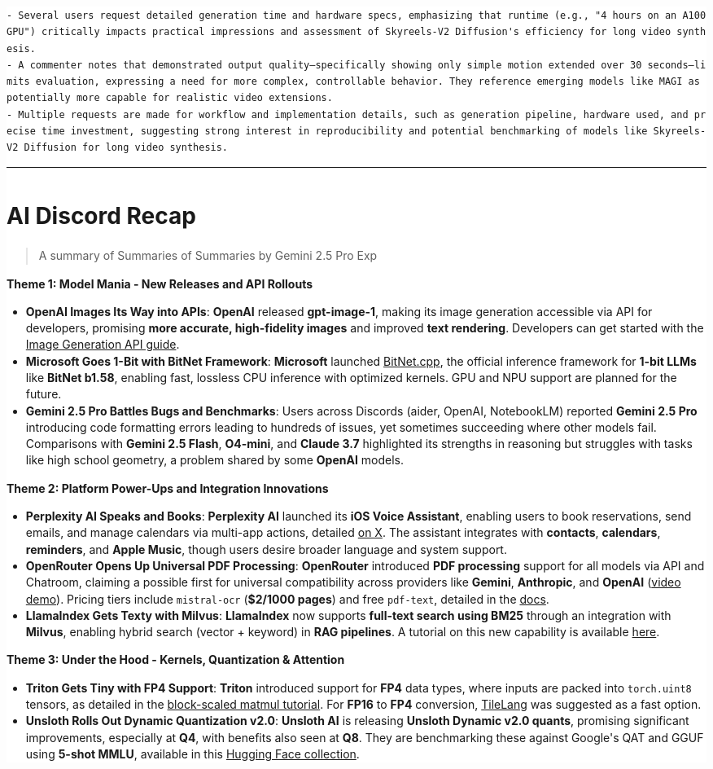     - Several users request detailed generation time and hardware specs, emphasizing that runtime (e.g., "4 hours on an A100 GPU") critically impacts practical impressions and assessment of Skyreels-V2 Diffusion's efficiency for long video synthesis.
    - A commenter notes that demonstrated output quality—specifically showing only simple motion extended over 30 seconds—limits evaluation, expressing a need for more complex, controllable behavior. They reference emerging models like MAGI as potentially more capable for realistic video extensions.
    - Multiple requests are made for workflow and implementation details, such as generation pipeline, hardware used, and precise time investment, suggesting strong interest in reproducibility and potential benchmarking of models like Skyreels-V2 Diffusion for long video synthesis.


---

# AI Discord Recap

> A summary of Summaries of Summaries by Gemini 2.5 Pro Exp

**Theme 1: Model Mania - New Releases and API Rollouts**

*   **OpenAI Images Its Way into APIs**: **OpenAI** released **gpt-image-1**, making its image generation accessible via API for developers, promising **more accurate, high-fidelity images** and improved **text rendering**. Developers can get started with the [Image Generation API guide](https://platform.openai.com/docs/guides/image-generation).
*   **Microsoft Goes 1-Bit with BitNet Framework**: **Microsoft** launched [BitNet.cpp](https://github.com/microsoft/BitNet), the official inference framework for **1-bit LLMs** like **BitNet b1.58**, enabling fast, lossless CPU inference with optimized kernels. GPU and NPU support are planned for the future.
*   **Gemini 2.5 Pro Battles Bugs and Benchmarks**: Users across Discords (aider, OpenAI, NotebookLM) reported **Gemini 2.5 Pro** introducing code formatting errors leading to hundreds of issues, yet sometimes succeeding where other models fail. Comparisons with **Gemini 2.5 Flash**, **O4-mini**, and **Claude 3.7** highlighted its strengths in reasoning but struggles with tasks like high school geometry, a problem shared by some **OpenAI** models.

**Theme 2: Platform Power-Ups and Integration Innovations**

*   **Perplexity AI Speaks and Books**: **Perplexity AI** launched its **iOS Voice Assistant**, enabling users to book reservations, send emails, and manage calendars via multi-app actions, detailed [on X](https://x.com/perplexity_ai/status/1915064472391336071). The assistant integrates with **contacts**, **calendars**, **reminders**, and **Apple Music**, though users desire broader language and system support.
*   **OpenRouter Opens Up Universal PDF Processing**: **OpenRouter** introduced **PDF processing** support for all models via API and Chatroom, claiming a possible first for universal compatibility across providers like **Gemini**, **Anthropic**, and **OpenAI** ([video demo](https://cdn.discordapp.com/attachments/1092729520181739581/1364636811003035789/pdf2.mp4?ex=680a6491&is=68091311&hm=33ff94487e038de43aea6ad12c6041fe14da683e6fd29de0b90e94016bada256&)). Pricing tiers include `mistral-ocr` (**$2/1000 pages**) and free `pdf-text`, detailed in the [docs](https://openrouter.ai/docs/features/images-and-pdfs).
*   **LlamaIndex Gets Texty with Milvus**: **LlamaIndex** now supports **full-text search using BM25** through an integration with **Milvus**, enabling hybrid search (vector + keyword) in **RAG pipelines**. A tutorial on this new capability is available [here](https://t.co/0dCi0kEn6o).

**Theme 3: Under the Hood - Kernels, Quantization & Attention**

*   **Triton Gets Tiny with FP4 Support**: **Triton** introduced support for **FP4** data types, where inputs are packed into `torch.uint8` tensors, as detailed in the [block-scaled matmul tutorial](https://triton-lang.org/main/getting-started/tutorials/10-block-scaled-matmul.html). For **FP16** to **FP4** conversion, [TileLang](https://github.com/tile-ai/tilelang/blob/main/examples/dequantize_gemm/example_dequant_gemm_fp4_hopper.py) was suggested as a fast option.
*   **Unsloth Rolls Out Dynamic Quantization v2.0**: **Unsloth AI** is releasing **Unsloth Dynamic v2.0 quants**, promising significant improvements, especially at **Q4**, with benefits also seen at **Q8**. They are benchmarking these against Google's QAT and GGUF using **5-shot MMLU**, available in this [Hugging Face collection](https://huggingface.co/collections/unsloth/unsloth-dynamic-v20-quants-68060d147e9b9231112823e6).